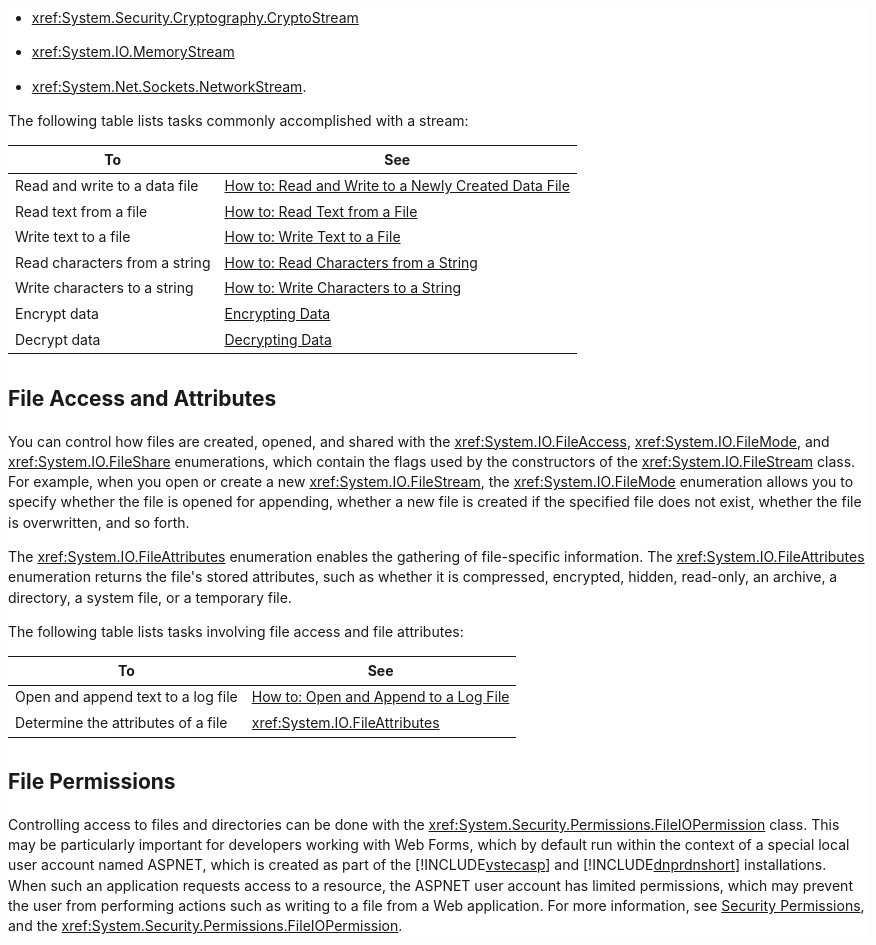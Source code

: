 -   <xref:System.Security.Cryptography.CryptoStream>  
  
-   <xref:System.IO.MemoryStream>  
  
-   <xref:System.Net.Sockets.NetworkStream>.  
  
 The following table lists tasks commonly accomplished with a stream:  
  
|To|See|
|---|---|   
|Read and write to a data file|[How to: Read and Write to a Newly Created Data File](https://msdn.microsoft.com/library/36b93480.aspx)|  
|Read text from a file|[How to: Read Text from a File](https://msdn.microsoft.com/library/db5x7c0d.aspx)|  
|Write text to a file|[How to: Write Text to a File](https://msdn.microsoft.com/library/6ka1wd3w.aspx)|  
|Read characters from a string|[How to: Read Characters from a String](https://msdn.microsoft.com/library/9yyz8a6c.aspx)|  
|Write characters to a string|[How to: Write Characters to a String](https://msdn.microsoft.com/library/z4kzt0dd.aspx)|  
|Encrypt data|[Encrypting Data](https://msdn.microsoft.com/library/as0w18af.aspx)|  
|Decrypt data|[Decrypting Data](https://msdn.microsoft.com/library/te15te69.aspx)|  
  
## File Access and Attributes  
 You can control how files are created, opened, and shared with the <xref:System.IO.FileAccess>, <xref:System.IO.FileMode>, and <xref:System.IO.FileShare> enumerations, which contain the flags used by the constructors of the <xref:System.IO.FileStream> class. For example, when you open or create a new <xref:System.IO.FileStream>, the <xref:System.IO.FileMode> enumeration allows you to specify whether the file is opened for appending, whether a new file is created if the specified file does not exist, whether the file is overwritten, and so forth.  
  
 The <xref:System.IO.FileAttributes> enumeration enables the gathering of file-specific information. The <xref:System.IO.FileAttributes> enumeration returns the file's stored attributes, such as whether it is compressed, encrypted, hidden, read-only, an archive, a directory, a system file, or a temporary file.  
  
 The following table lists tasks involving file access and file attributes:  
  
|To|See|  
|---|---|
|Open and append text to a log file|[How to: Open and Append to a Log File](https://msdn.microsoft.com/library/3zc0w663.aspx)|  
|Determine the attributes of a file|<xref:System.IO.FileAttributes>|  
  
## File Permissions  
 Controlling access to files and directories can be done with the <xref:System.Security.Permissions.FileIOPermission> class. This may be particularly important for developers working with Web Forms, which by default run within the context of a special local user account named ASPNET, which is created as part of the [!INCLUDE[vstecasp](../../../../csharp/language-reference/preprocessor-directives/includes/vstecasp_md.md)] and [!INCLUDE[dnprdnshort](../../../../csharp/getting-started/includes/dnprdnshort_md.md)] installations. When such an application requests access to a resource, the ASPNET user account has limited permissions, which may prevent the user from performing actions such as writing to a file from a Web application. For more information, see [Security Permissions](http://msdn.microsoft.com/en-us/b03757b4-e926-4196-b738-3733ced2bda0), and the <xref:System.Security.Permissions.FileIOPermission>.  
  